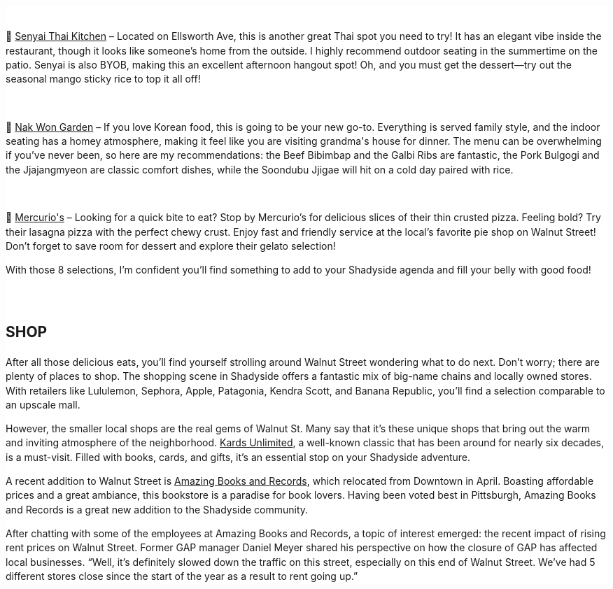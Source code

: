 ![](data:image/svg+xml;charset=utf-8,%3Csvg%20xmlns%3D%27http%3A%2F%2Fwww.w3.org%2F2000%2Fsvg%27%20width%3D%271%27%20height%3D%271%27%20style%3D%27background%3Atransparent%27%2F%3E)

📍 [Senyai Thai Kitchen](https://senyaipgh.com/) – Located on Ellsworth Ave, this is another great Thai spot you need to try! It has an elegant vibe inside the restaurant, though it looks like someone’s home from the outside. I highly recommend outdoor seating in the summertime on the patio. Senyai is also BYOB, making this an excellent afternoon hangout spot! Oh, and you must get the dessert—try out the seasonal mango sticky rice to top it all off!

![](data:image/svg+xml;charset=utf-8,%3Csvg%20xmlns%3D%27http%3A%2F%2Fwww.w3.org%2F2000%2Fsvg%27%20width%3D%271%27%20height%3D%271%27%20style%3D%27background%3Atransparent%27%2F%3E)

📍 [Nak Won Garden](https://www.facebook.com/p/Nak-Won-Garden-100054369377121/) – If you love Korean food, this is going to be your new go-to. Everything is served family style, and the indoor seating has a homey atmosphere, making it feel like you are visiting grandma's house for dinner. The menu can be overwhelming if you’ve never been, so here are my recommendations: the Beef Bibimbap and the Galbi Ribs are fantastic, the Pork Bulgogi and the Jjajangmyeon are classic comfort dishes, while the Soondubu Jjigae will hit on a cold day paired with rice.

![](data:image/svg+xml;charset=utf-8,%3Csvg%20xmlns%3D%27http%3A%2F%2Fwww.w3.org%2F2000%2Fsvg%27%20width%3D%271%27%20height%3D%271%27%20style%3D%27background%3Atransparent%27%2F%3E)

📍 [Mercurio's](https://shadyside.mercuriosgelatopizza.com/) – Looking for a quick bite to eat? Stop by Mercurio’s for delicious slices of their thin crusted pizza. Feeling bold? Try their lasagna pizza with the perfect chewy crust. Enjoy fast and friendly service at the local’s favorite pie shop on Walnut Street! Don’t forget to save room for dessert and explore their gelato selection!

With those 8 selections, I’m confident you’ll find something to add to your Shadyside agenda and fill your belly with good food!

![](data:image/svg+xml;charset=utf-8,%3Csvg%20xmlns%3D%27http%3A%2F%2Fwww.w3.org%2F2000%2Fsvg%27%20width%3D%271%27%20height%3D%271%27%20style%3D%27background%3Atransparent%27%2F%3E)

## SHOP

After all those delicious eats, you’ll find yourself strolling around Walnut Street wondering what to do next. Don’t worry; there are plenty of places to shop. The shopping scene in Shadyside offers a fantastic mix of big-name chains and locally owned stores. With retailers like Lululemon, Sephora, Apple, Patagonia, Kendra Scott, and Banana Republic, you’ll find a selection comparable to an upscale mall.

However, the smaller local shops are the real gems of Walnut St. Many say that it’s these unique shops that bring out the warm and inviting atmosphere of the neighborhood. [Kards Unlimited](https://www.kardsunlimited.com/), a well-known classic that has been around for nearly six decades, is a must-visit. Filled with books, cards, and gifts, it’s an essential stop on your Shadyside adventure.

A recent addition to Walnut Street is [Amazing Books and Records](http://www.amazingbooksandrecords.com/hours--locations.html), which relocated from Downtown in April. Boasting affordable prices and a great ambiance, this bookstore is a paradise for book lovers. Having been voted best in Pittsburgh, Amazing Books and Records is a great new addition to the Shadyside community.

After chatting with some of the employees at Amazing Books and Records, a topic of interest emerged: the recent impact of rising rent prices on Walnut Street. Former GAP manager Daniel Meyer shared his perspective on how the closure of GAP has affected local businesses. “Well, it’s definitely slowed down the traffic on this street, especially on this end of Walnut Street. We’ve had 5 different stores close since the start of the year as a result to rent going up.”
